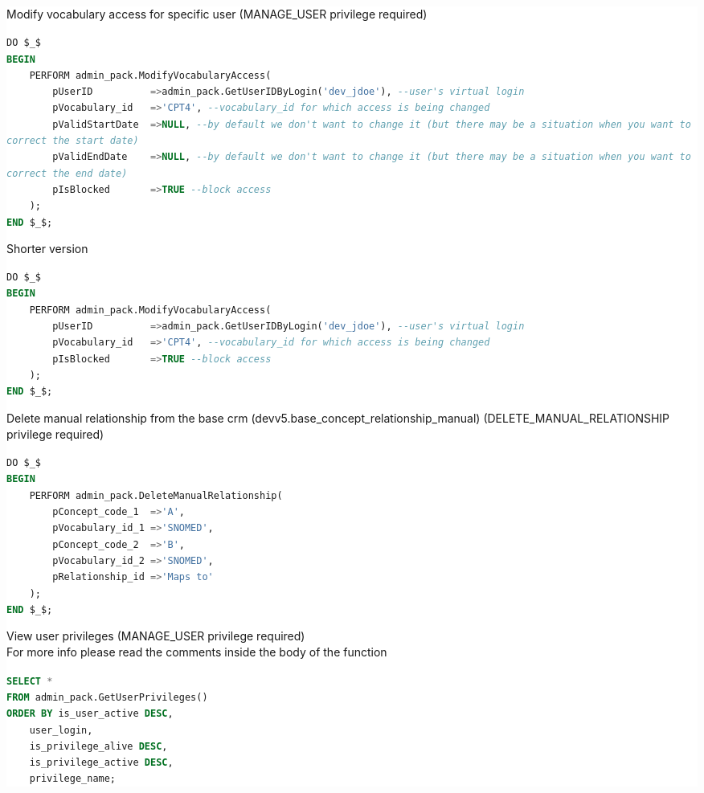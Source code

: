 Modify vocabulary access for specific user (MANAGE_USER privilege required)
```sql
DO $_$
BEGIN
	PERFORM admin_pack.ModifyVocabularyAccess(
		pUserID          =>admin_pack.GetUserIDByLogin('dev_jdoe'), --user's virtual login
		pVocabulary_id   =>'CPT4', --vocabulary_id for which access is being changed
		pValidStartDate  =>NULL, --by default we don't want to change it (but there may be a situation when you want to correct the start date)
		pValidEndDate    =>NULL, --by default we don't want to change it (but there may be a situation when you want to correct the end date)
		pIsBlocked       =>TRUE --block access
	);
END $_$;
```
Shorter version
```sql
DO $_$
BEGIN
	PERFORM admin_pack.ModifyVocabularyAccess(
		pUserID          =>admin_pack.GetUserIDByLogin('dev_jdoe'), --user's virtual login
		pVocabulary_id   =>'CPT4', --vocabulary_id for which access is being changed
		pIsBlocked       =>TRUE --block access
	);
END $_$;
```

Delete manual relationship from the base crm (devv5.base_concept_relationship_manual) (DELETE_MANUAL_RELATIONSHIP privilege required)
```sql
DO $_$
BEGIN
	PERFORM admin_pack.DeleteManualRelationship(
		pConcept_code_1  =>'A',
		pVocabulary_id_1 =>'SNOMED',
		pConcept_code_2  =>'B',
		pVocabulary_id_2 =>'SNOMED',
		pRelationship_id =>'Maps to'
	);
END $_$;
```

View user privileges (MANAGE_USER privilege required)  
For more info please read the comments inside the body of the function
```sql
SELECT *
FROM admin_pack.GetUserPrivileges()
ORDER BY is_user_active DESC,
	user_login,
	is_privilege_alive DESC,
	is_privilege_active DESC,
	privilege_name;
```
